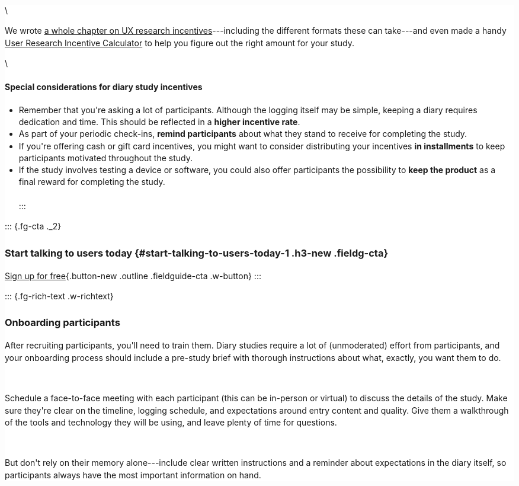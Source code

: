 \

We wrote [a whole chapter on UX research
incentives](https://www.userinterviews.com/ux-research-field-guide-chapter/ux-research-incentives)---including
the different formats these can take---and even made a handy [User
Research Incentive
Calculator](https://www.userinterviews.com/lp/ux-research-incentive-calculator)
to help you figure out the right amount for your study.

\

#### Special considerations for diary study incentives

-   Remember that you're asking a lot of participants. Although the
    logging itself may be simple, keeping a diary requires dedication
    and time. This should be reflected in a **higher incentive rate**.
-   As part of your periodic check-ins, **remind participants** about
    what they stand to receive for completing the study. 
-   If you're offering cash or gift card incentives, you might want to
    consider distributing your incentives **in installments** to keep
    participants motivated throughout the study. 
-   If the study involves testing a device or software, you could also
    offer participants the possibility to **keep the product** as a
    final reward for completing the study. \
    \
:::

::: {.fg-cta ._2}
### Start talking to users today {#start-talking-to-users-today-1 .h3-new .fieldg-cta}

[Sign up for free](https://www.userinterviews.com/recruit){.button-new
.outline .fieldguide-cta .w-button}
:::

::: {.fg-rich-text .w-richtext}
### Onboarding participants

After recruiting participants, you'll need to train them. Diary studies
require a lot of (unmoderated) effort from participants, and your
onboarding process should include a pre-study brief with thorough
instructions about what, exactly, you want them to do.

‍

Schedule a face-to-face meeting with each participant (this can be
in-person or virtual) to discuss the details of the study. Make sure
they're clear on the timeline, logging schedule, and expectations around
entry content and quality. Give them a walkthrough of the tools and
technology they will be using, and leave plenty of time for questions.

‍

But don't rely on their memory alone---include clear written
instructions and a reminder about expectations in the diary itself, so
participants always have the most important information on hand.
